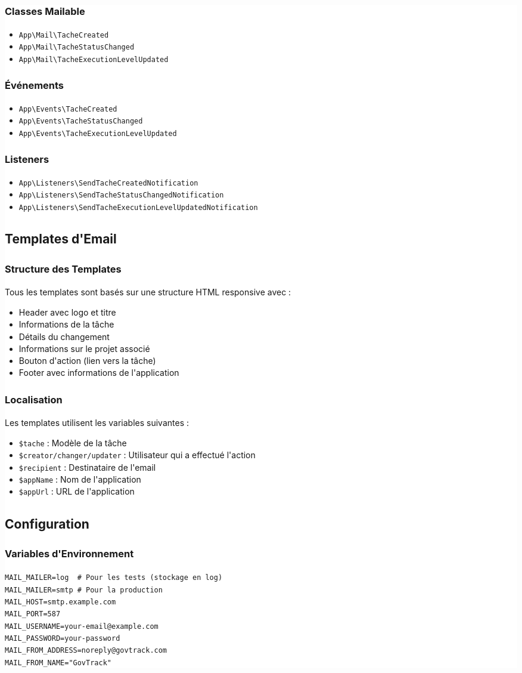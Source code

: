 ### Classes Mailable

- `App\Mail\TacheCreated`
- `App\Mail\TacheStatusChanged`
- `App\Mail\TacheExecutionLevelUpdated`

### Événements

- `App\Events\TacheCreated`
- `App\Events\TacheStatusChanged`
- `App\Events\TacheExecutionLevelUpdated`

### Listeners

- `App\Listeners\SendTacheCreatedNotification`
- `App\Listeners\SendTacheStatusChangedNotification`
- `App\Listeners\SendTacheExecutionLevelUpdatedNotification`

## Templates d'Email

### Structure des Templates

Tous les templates sont basés sur une structure HTML responsive avec :
- Header avec logo et titre
- Informations de la tâche
- Détails du changement
- Informations sur le projet associé
- Bouton d'action (lien vers la tâche)
- Footer avec informations de l'application

### Localisation

Les templates utilisent les variables suivantes :
- `$tache` : Modèle de la tâche
- `$creator/changer/updater` : Utilisateur qui a effectué l'action
- `$recipient` : Destinataire de l'email
- `$appName` : Nom de l'application
- `$appUrl` : URL de l'application

## Configuration

### Variables d'Environnement

```env
MAIL_MAILER=log  # Pour les tests (stockage en log)
MAIL_MAILER=smtp # Pour la production
MAIL_HOST=smtp.example.com
MAIL_PORT=587
MAIL_USERNAME=your-email@example.com
MAIL_PASSWORD=your-password
MAIL_FROM_ADDRESS=noreply@govtrack.com
MAIL_FROM_NAME="GovTrack"
```
